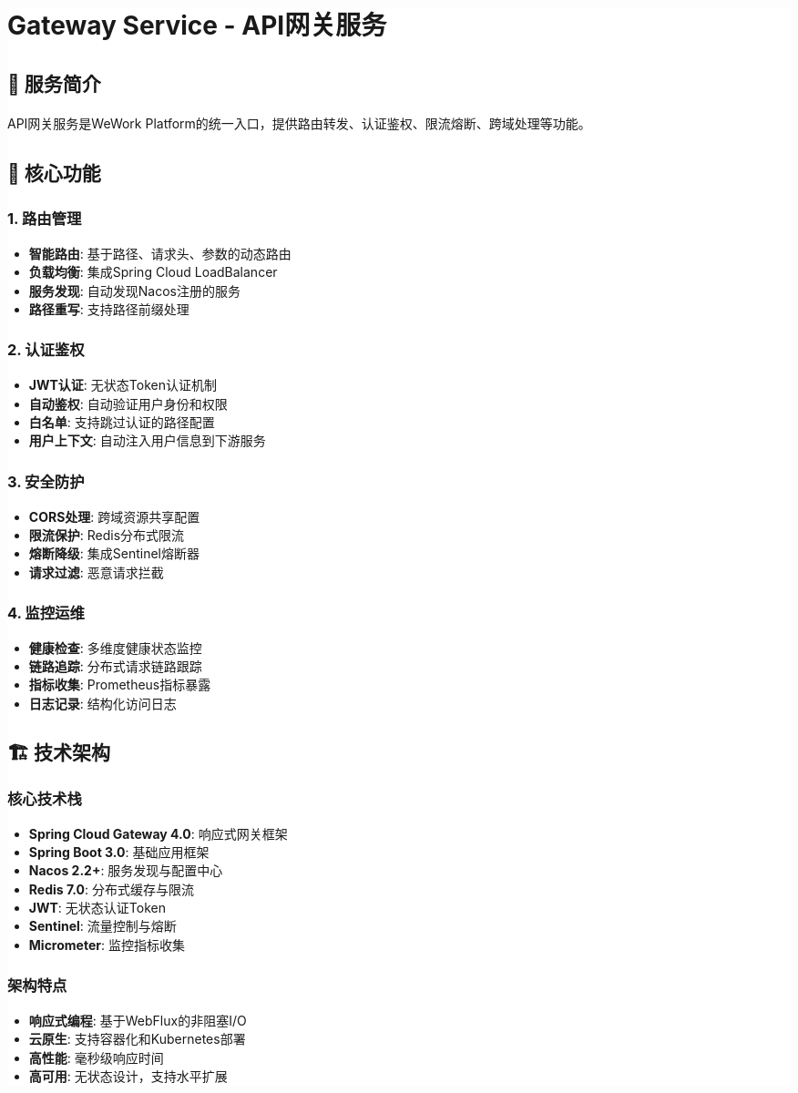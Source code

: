 # Gateway Service - API网关服务

## 📖 服务简介

API网关服务是WeWork Platform的统一入口，提供路由转发、认证鉴权、限流熔断、跨域处理等功能。

## 🚀 核心功能

### 1. 路由管理
- **智能路由**: 基于路径、请求头、参数的动态路由
- **负载均衡**: 集成Spring Cloud LoadBalancer
- **服务发现**: 自动发现Nacos注册的服务
- **路径重写**: 支持路径前缀处理

### 2. 认证鉴权
- **JWT认证**: 无状态Token认证机制
- **自动鉴权**: 自动验证用户身份和权限
- **白名单**: 支持跳过认证的路径配置
- **用户上下文**: 自动注入用户信息到下游服务

### 3. 安全防护
- **CORS处理**: 跨域资源共享配置
- **限流保护**: Redis分布式限流
- **熔断降级**: 集成Sentinel熔断器
- **请求过滤**: 恶意请求拦截

### 4. 监控运维
- **健康检查**: 多维度健康状态监控
- **链路追踪**: 分布式请求链路跟踪
- **指标收集**: Prometheus指标暴露
- **日志记录**: 结构化访问日志

## 🏗️ 技术架构

### 核心技术栈
- **Spring Cloud Gateway 4.0**: 响应式网关框架
- **Spring Boot 3.0**: 基础应用框架
- **Nacos 2.2+**: 服务发现与配置中心
- **Redis 7.0**: 分布式缓存与限流
- **JWT**: 无状态认证Token
- **Sentinel**: 流量控制与熔断
- **Micrometer**: 监控指标收集

### 架构特点
- **响应式编程**: 基于WebFlux的非阻塞I/O
- **云原生**: 支持容器化和Kubernetes部署
- **高性能**: 毫秒级响应时间
- **高可用**: 无状态设计，支持水平扩展
